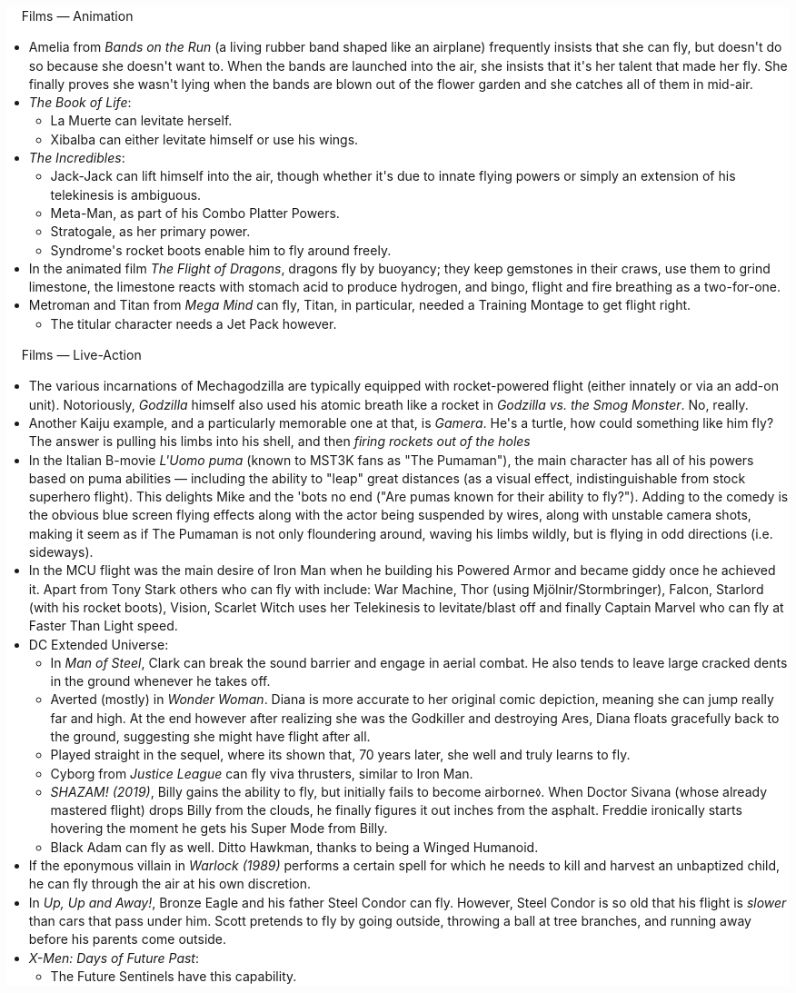     Films — Animation 

-   Amelia from _Bands on the Run_ (a living rubber band shaped like an airplane) frequently insists that she can fly, but doesn't do so because she doesn't want to. When the bands are launched into the air, she insists that it's her talent that made her fly. She finally proves she wasn't lying when the bands are blown out of the flower garden and she catches all of them in mid-air.
-   _The Book of Life_:
    -   La Muerte can levitate herself.
    -   Xibalba can either levitate himself or use his wings.
-   _The Incredibles_:
    -   Jack-Jack can lift himself into the air, though whether it's due to innate flying powers or simply an extension of his telekinesis is ambiguous.
    -   Meta-Man, as part of his Combo Platter Powers.
    -   Stratogale, as her primary power.
    -   Syndrome's rocket boots enable him to fly around freely.
-   In the animated film _The Flight of Dragons_, dragons fly by buoyancy; they keep gemstones in their craws, use them to grind limestone, the limestone reacts with stomach acid to produce hydrogen, and bingo, flight and fire breathing as a two-for-one.
-   Metroman and Titan from _Mega Mind_ can fly, Titan, in particular, needed a Training Montage to get flight right.
    -   The titular character needs a Jet Pack however.

    Films — Live-Action 

-   The various incarnations of Mechagodzilla are typically equipped with rocket-powered flight (either innately or via an add-on unit). Notoriously, _Godzilla_ himself also used his atomic breath like a rocket in _Godzilla vs. the Smog Monster_. No, really.
-   Another Kaiju example, and a particularly memorable one at that, is _Gamera_. He's a turtle, how could something like him fly? The answer is pulling his limbs into his shell, and then _firing rockets out of the holes_
-   In the Italian B-movie _L'Uomo puma_ (known to MST3K fans as "The Pumaman"), the main character has all of his powers based on puma abilities — including the ability to "leap" great distances (as a visual effect, indistinguishable from stock superhero flight). This delights Mike and the 'bots no end ("Are pumas known for their ability to fly?"). Adding to the comedy is the obvious blue screen flying effects along with the actor being suspended by wires, along with unstable camera shots, making it seem as if The Pumaman is not only floundering around, waving his limbs wildly, but is flying in odd directions (i.e. sideways).
-   In the MCU flight was the main desire of Iron Man when he building his Powered Armor and became giddy once he achieved it. Apart from Tony Stark others who can fly with include: War Machine, Thor (using Mjölnir/Stormbringer), Falcon, Starlord (with his rocket boots), Vision, Scarlet Witch uses her Telekinesis to levitate/blast off and finally Captain Marvel who can fly at Faster Than Light speed.
-   DC Extended Universe:
    -   In _Man of Steel_, Clark can break the sound barrier and engage in aerial combat. He also tends to leave large cracked dents in the ground whenever he takes off.
    -   Averted (mostly) in _Wonder Woman_. Diana is more accurate to her original comic depiction, meaning she can jump really far and high. At the end however after realizing she was the Godkiller and destroying Ares, Diana floats gracefully back to the ground, suggesting she might have flight after all.
    -   Played straight in the sequel, where its shown that, 70 years later, she well and truly learns to fly.
    -   Cyborg from _Justice League_ can fly viva thrusters, similar to Iron Man.
    -   _SHAZAM! (2019)_, Billy gains the ability to fly, but initially fails to become airborne<small>◊</small>. When Doctor Sivana (whose already mastered flight) drops Billy from the clouds, he finally figures it out inches from the asphalt. Freddie ironically starts hovering the moment he gets his Super Mode from Billy.
    -   Black Adam can fly as well. Ditto Hawkman, thanks to being a Winged Humanoid.
-   If the eponymous villain in _Warlock (1989)_ performs a certain spell for which he needs to kill and harvest an unbaptized child, he can fly through the air at his own discretion.
-   In _Up, Up and Away!_, Bronze Eagle and his father Steel Condor can fly. However, Steel Condor is so old that his flight is _slower_ than cars that pass under him. Scott pretends to fly by going outside, throwing a ball at tree branches, and running away before his parents come outside.
-   _X-Men: Days of Future Past_:
    -   The Future Sentinels have this capability.